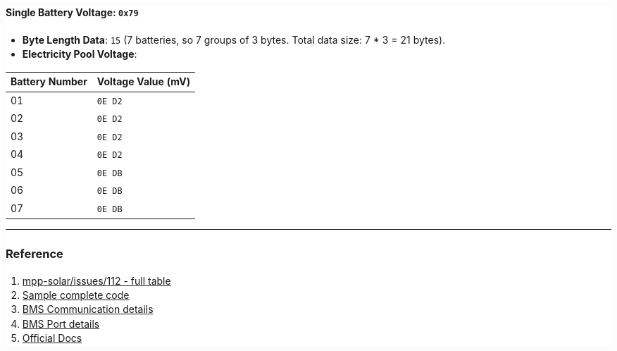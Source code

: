 #### Single Battery Voltage: `0x79`
- **Byte Length Data**: `15` (7 batteries, so 7 groups of 3 bytes. Total data size: 7 * 3 = 21 bytes).
- **Electricity Pool Voltage**:

| Battery Number | Voltage Value (mV) |
|----------------|---------------------|
| 01             | `0E D2`            |
| 02             | `0E D2`            |
| 03             | `0E D2`            |
| 04             | `0E D2`            |
| 05             | `0E DB`            |
| 06             | `0E DB`            |
| 07             | `0E DB`            |

---


### Reference

1. [mpp-solar/issues/112 - full table](https://github.com/jblance/mpp-solar/issues/112#issuecomment-850585642)
2. [Sample complete code](https://github.com/syssi/esphome-jk-bms/blob/main/components/jk_bms/jk_bms.cpp)
3. [BMS Communication details](https://off-grid-garage.com/bms-communication/)
4. [BMS Port details](https://user-images.githubusercontent.com/74740200/175492249-1b7c1cdc-b787-49f2-89d8-dc7130545e71.png)
5. [Official Docs](/docs/)